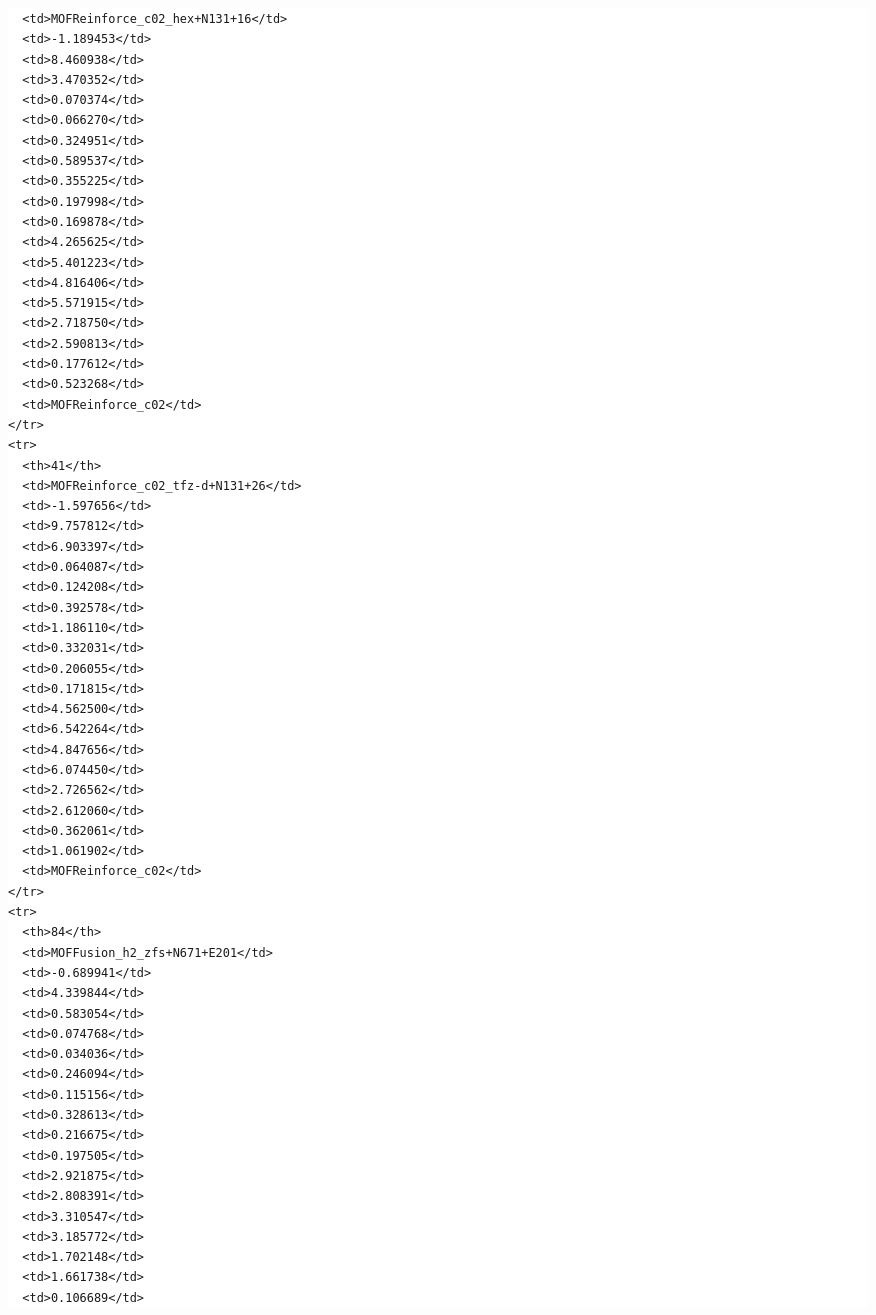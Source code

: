       <td>MOFReinforce_c02_hex+N131+16</td>
      <td>-1.189453</td>
      <td>8.460938</td>
      <td>3.470352</td>
      <td>0.070374</td>
      <td>0.066270</td>
      <td>0.324951</td>
      <td>0.589537</td>
      <td>0.355225</td>
      <td>0.197998</td>
      <td>0.169878</td>
      <td>4.265625</td>
      <td>5.401223</td>
      <td>4.816406</td>
      <td>5.571915</td>
      <td>2.718750</td>
      <td>2.590813</td>
      <td>0.177612</td>
      <td>0.523268</td>
      <td>MOFReinforce_c02</td>
    </tr>
    <tr>
      <th>41</th>
      <td>MOFReinforce_c02_tfz-d+N131+26</td>
      <td>-1.597656</td>
      <td>9.757812</td>
      <td>6.903397</td>
      <td>0.064087</td>
      <td>0.124208</td>
      <td>0.392578</td>
      <td>1.186110</td>
      <td>0.332031</td>
      <td>0.206055</td>
      <td>0.171815</td>
      <td>4.562500</td>
      <td>6.542264</td>
      <td>4.847656</td>
      <td>6.074450</td>
      <td>2.726562</td>
      <td>2.612060</td>
      <td>0.362061</td>
      <td>1.061902</td>
      <td>MOFReinforce_c02</td>
    </tr>
    <tr>
      <th>84</th>
      <td>MOFFusion_h2_zfs+N671+E201</td>
      <td>-0.689941</td>
      <td>4.339844</td>
      <td>0.583054</td>
      <td>0.074768</td>
      <td>0.034036</td>
      <td>0.246094</td>
      <td>0.115156</td>
      <td>0.328613</td>
      <td>0.216675</td>
      <td>0.197505</td>
      <td>2.921875</td>
      <td>2.808391</td>
      <td>3.310547</td>
      <td>3.185772</td>
      <td>1.702148</td>
      <td>1.661738</td>
      <td>0.106689</td>